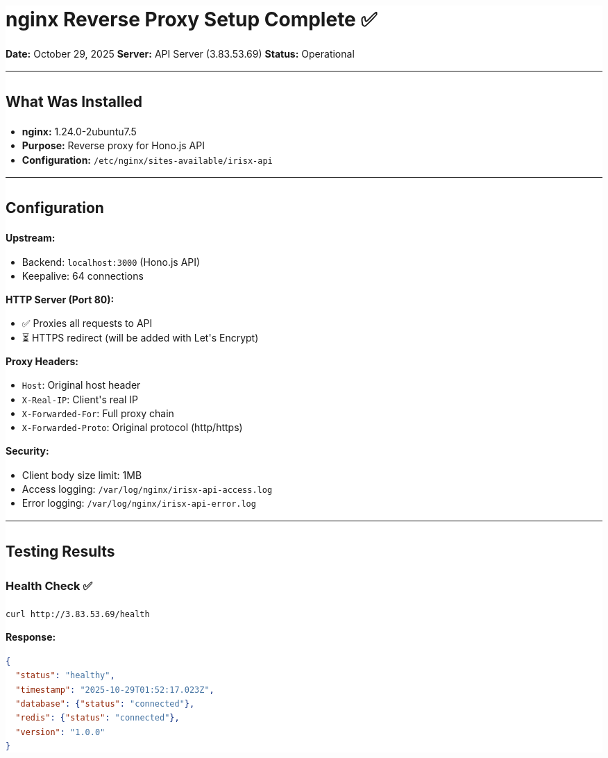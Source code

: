 # nginx Reverse Proxy Setup Complete ✅

**Date:** October 29, 2025
**Server:** API Server (3.83.53.69)
**Status:** Operational

---

## What Was Installed

- **nginx:** 1.24.0-2ubuntu7.5
- **Purpose:** Reverse proxy for Hono.js API
- **Configuration:** `/etc/nginx/sites-available/irisx-api`

---

## Configuration

**Upstream:**
- Backend: `localhost:3000` (Hono.js API)
- Keepalive: 64 connections

**HTTP Server (Port 80):**
- ✅ Proxies all requests to API
- ⏳ HTTPS redirect (will be added with Let's Encrypt)

**Proxy Headers:**
- `Host`: Original host header
- `X-Real-IP`: Client's real IP
- `X-Forwarded-For`: Full proxy chain
- `X-Forwarded-Proto`: Original protocol (http/https)

**Security:**
- Client body size limit: 1MB
- Access logging: `/var/log/nginx/irisx-api-access.log`
- Error logging: `/var/log/nginx/irisx-api-error.log`

---

## Testing Results

### Health Check ✅
```bash
curl http://3.83.53.69/health
```
**Response:**
```json
{
  "status": "healthy",
  "timestamp": "2025-10-29T01:52:17.023Z",
  "database": {"status": "connected"},
  "redis": {"status": "connected"},
  "version": "1.0.0"
}
```
